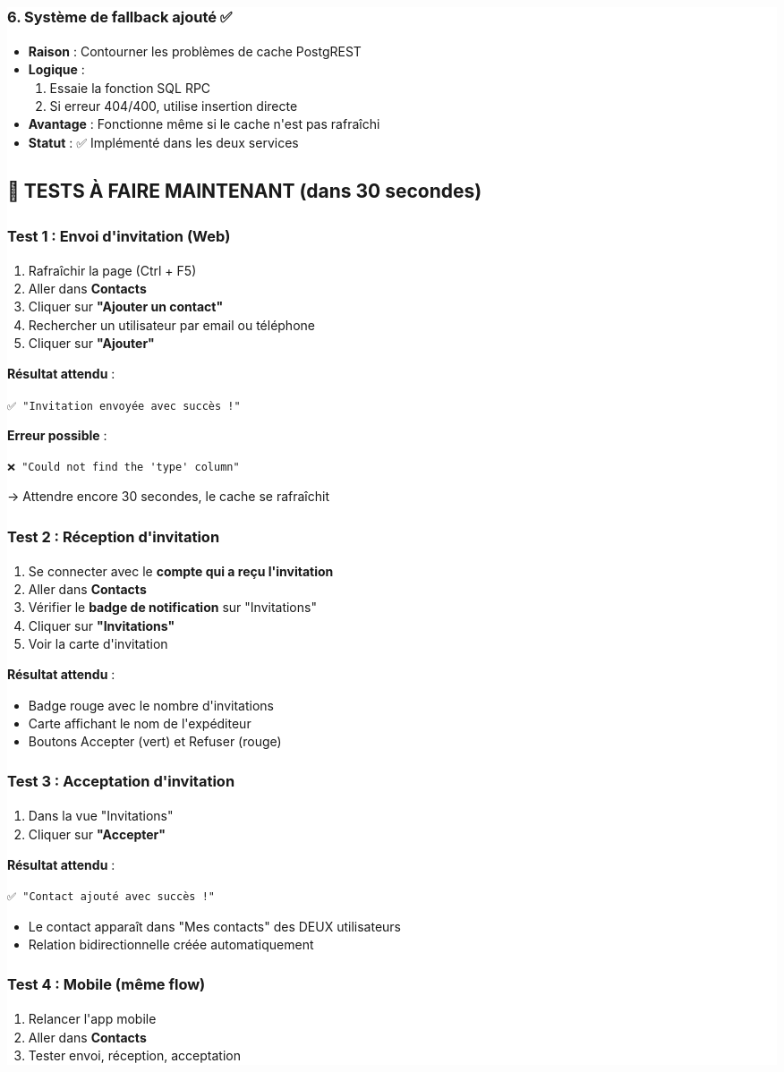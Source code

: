### 6. Système de fallback ajouté ✅
- **Raison** : Contourner les problèmes de cache PostgREST
- **Logique** :
  1. Essaie la fonction SQL RPC
  2. Si erreur 404/400, utilise insertion directe
- **Avantage** : Fonctionne même si le cache n'est pas rafraîchi
- **Statut** : ✅ Implémenté dans les deux services

## 🧪 TESTS À FAIRE MAINTENANT (dans 30 secondes)

### Test 1 : Envoi d'invitation (Web)
1. Rafraîchir la page (Ctrl + F5)
2. Aller dans **Contacts**
3. Cliquer sur **"Ajouter un contact"**
4. Rechercher un utilisateur par email ou téléphone
5. Cliquer sur **"Ajouter"**

**Résultat attendu** :
```
✅ "Invitation envoyée avec succès !"
```

**Erreur possible** :
```
❌ "Could not find the 'type' column"
```
→ Attendre encore 30 secondes, le cache se rafraîchit

### Test 2 : Réception d'invitation
1. Se connecter avec le **compte qui a reçu l'invitation**
2. Aller dans **Contacts**
3. Vérifier le **badge de notification** sur "Invitations"
4. Cliquer sur **"Invitations"**
5. Voir la carte d'invitation

**Résultat attendu** :
- Badge rouge avec le nombre d'invitations
- Carte affichant le nom de l'expéditeur
- Boutons Accepter (vert) et Refuser (rouge)

### Test 3 : Acceptation d'invitation
1. Dans la vue "Invitations"
2. Cliquer sur **"Accepter"**

**Résultat attendu** :
```
✅ "Contact ajouté avec succès !"
```
- Le contact apparaît dans "Mes contacts" des DEUX utilisateurs
- Relation bidirectionnelle créée automatiquement

### Test 4 : Mobile (même flow)
1. Relancer l'app mobile
2. Aller dans **Contacts**
3. Tester envoi, réception, acceptation
